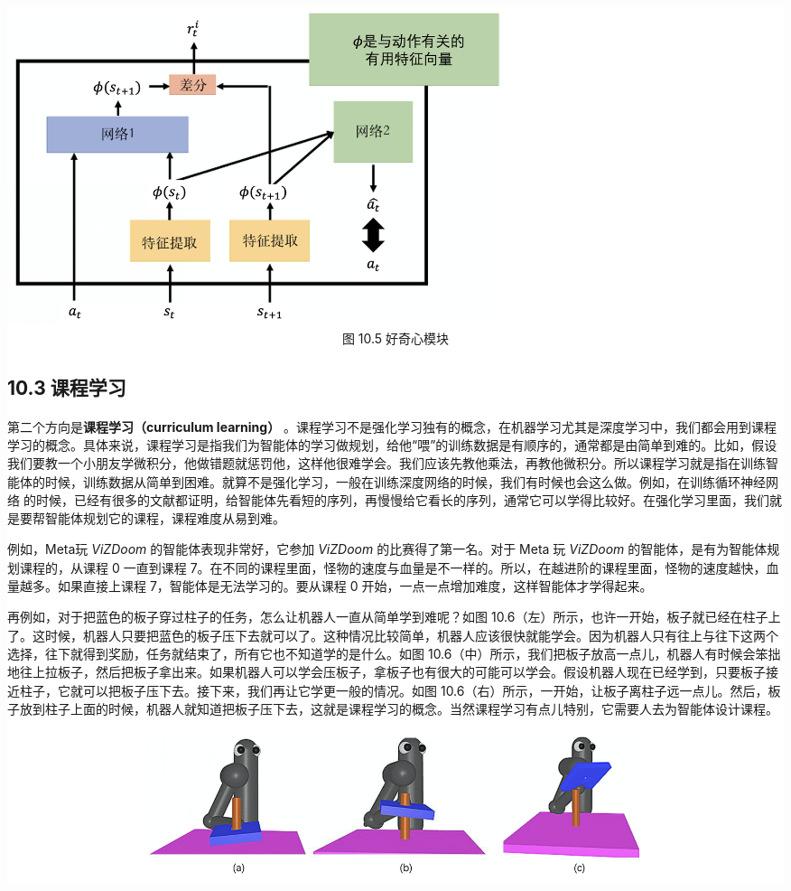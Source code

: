 <img width="550" src="../img/ch10/10.5.png"/>
</div>
<div align=center>图 10.5 好奇心模块</div>

## 10.3 课程学习 

第二个方向是**课程学习（curriculum learning）** 。课程学习不是强化学习独有的概念，在机器学习尤其是深度学习中，我们都会用到课程学习的概念。具体来说，课程学习是指我们为智能体的学习做规划，给他“喂”的训练数据是有顺序的，通常都是由简单到难的。比如，假设我们要教一个小朋友学微积分，他做错题就惩罚他，这样他很难学会。我们应该先教他乘法，再教他微积分。所以课程学习就是指在训练智能体的时候，训练数据从简单到困难。就算不是强化学习，一般在训练深度网络的时候，我们有时候也会这么做。例如，在训练循环神经网络 的时候，已经有很多的文献都证明，给智能体先看短的序列，再慢慢给它看长的序列，通常它可以学得比较好。在强化学习里面，我们就是要帮智能体规划它的课程，课程难度从易到难。

例如，Meta玩 *ViZDoom* 的智能体表现非常好，它参加 *ViZDoom* 的比赛得了第一名。对于 Meta 玩 *ViZDoom* 的智能体，是有为智能体规划课程的，从课程 0 一直到课程 7。在不同的课程里面，怪物的速度与血量是不一样的。所以，在越进阶的课程里面，怪物的速度越快，血量越多。如果直接上课程 7，智能体是无法学习的。要从课程 0 开始，一点一点增加难度，这样智能体才学得起来。

再例如，对于把蓝色的板子穿过柱子的任务，怎么让机器人一直从简单学到难呢？如图 10.6（左）所示，也许一开始，板子就已经在柱子上了。这时候，机器人只要把蓝色的板子压下去就可以了。这种情况比较简单，机器人应该很快就能学会。因为机器人只有往上与往下这两个选择，往下就得到奖励，任务就结束了，所有它也不知道学的是什么。如图 10.6（中）所示，我们把板子放高一点儿，机器人有时候会笨拙地往上拉板子，然后把板子拿出来。如果机器人可以学会压板子，拿板子也有很大的可能可以学会。假设机器人现在已经学到，只要板子接近柱子，它就可以把板子压下去。接下来，我们再让它学更一般的情况。如图 10.6（右）所示，一开始，让板子离柱子远一点儿。然后，板子放到柱子上面的时候，机器人就知道把板子压下去，这就是课程学习的概念。当然课程学习有点儿特别，它需要人去为智能体设计课程。

<div align=center>
<img width="550" src="../img/ch10/10.6.png"/>
</div>